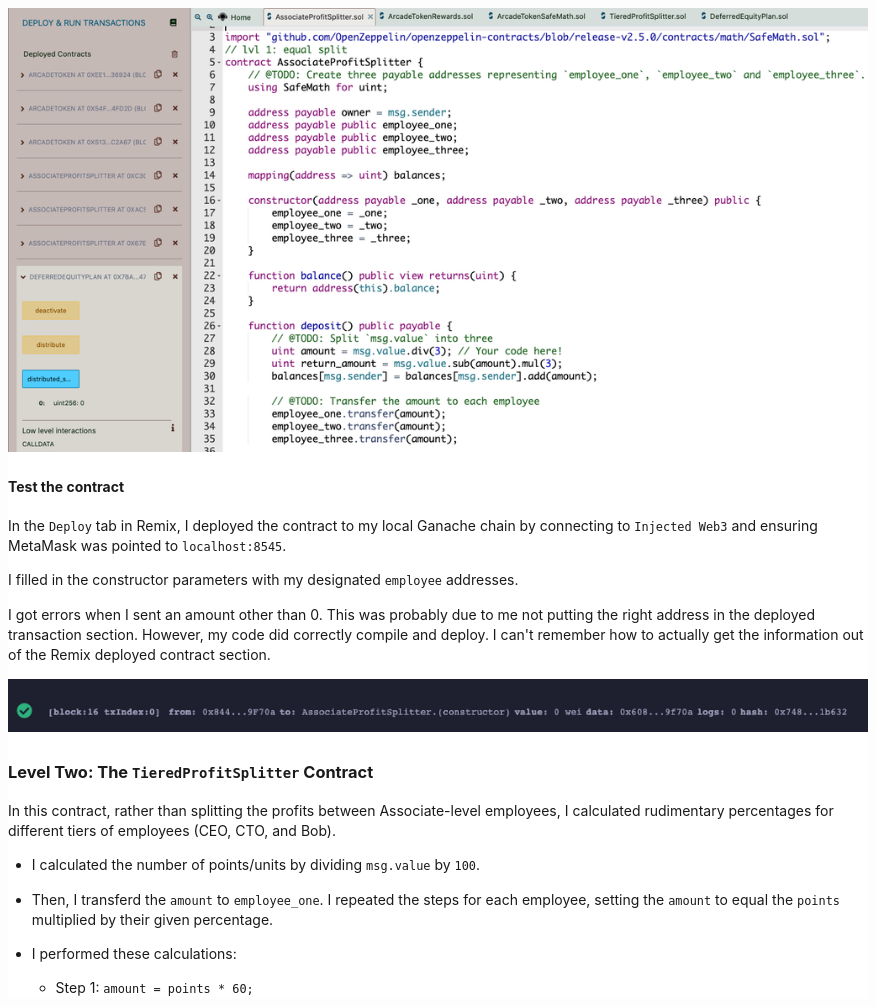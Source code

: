 ![Remix Testing](Images/AssocProfitSplitter_Code_enhancements.png)


#### Test the contract

In the `Deploy` tab in Remix, I deployed the contract to my local Ganache chain by connecting to `Injected Web3` and ensuring MetaMask was pointed to `localhost:8545`.

I filled in the constructor parameters with my designated `employee` addresses.

I got errors when I sent an amount other than 0. This was probably due to me not putting the right address in the deployed transaction section. However, my code did correctly compile and deploy. I can't remember how to actually get the information out of the Remix deployed contract section.

![Remix Testing](Images/Associate_Profit_splitter_Successful.png)

### Level Two: The `TieredProfitSplitter` Contract

In this contract, rather than splitting the profits between Associate-level employees, I calculated rudimentary percentages for different tiers of employees (CEO, CTO, and Bob).

* I calculated the number of points/units by dividing `msg.value` by `100`.


* Then, I transferd the `amount` to `employee_one`. I repeated the steps for each employee, setting the `amount` to equal the `points` multiplied by their given percentage.

* I performed these calculations:

  * Step 1: `amount = points * 60;`

